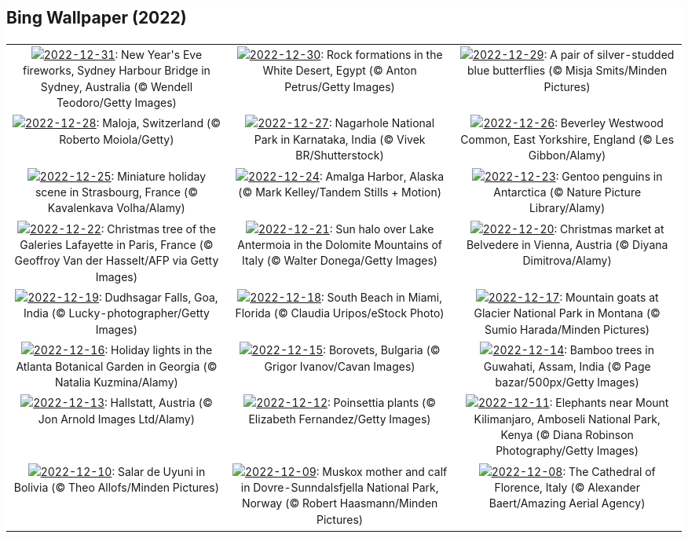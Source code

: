 ## Bing Wallpaper (2022)
|      |      |      |
| :----: | :----: | :----: |
|![](https://www.bing.com/th?id=OHR.SydneyNYE_EN-IN5785868049_UHD.jpg&w=384)[2022-12-31](https://www.bing.com/th?id=OHR.SydneyNYE_EN-IN5785868049_UHD.jpg&w=384): New Year's Eve fireworks, Sydney Harbour Bridge in Sydney, Australia (© Wendell Teodoro/Getty Images)|![](https://www.bing.com/th?id=OHR.ChalkRock_EN-IN5344251855_UHD.jpg&w=384)[2022-12-30](https://www.bing.com/th?id=OHR.ChalkRock_EN-IN5344251855_UHD.jpg&w=384): Rock formations in the White Desert, Egypt (© Anton Petrus/Getty Images)|![](https://www.bing.com/th?id=OHR.ButterflyEffect_EN-IN8242290017_UHD.jpg&w=384)[2022-12-29](https://www.bing.com/th?id=OHR.ButterflyEffect_EN-IN8242290017_UHD.jpg&w=384): A pair of silver-studded blue butterflies (© Misja Smits/Minden Pictures)|
|![](https://www.bing.com/th?id=OHR.ChiesaBianca_EN-IN7871621684_UHD.jpg&w=384)[2022-12-28](https://www.bing.com/th?id=OHR.ChiesaBianca_EN-IN7871621684_UHD.jpg&w=384): Maloja, Switzerland (© Roberto Moiola/Getty)|![](https://www.bing.com/th?id=OHR.NagarholeNationalPark_EN-IN4004440507_UHD.jpg&w=384)[2022-12-27](https://www.bing.com/th?id=OHR.NagarholeNationalPark_EN-IN4004440507_UHD.jpg&w=384): Nagarhole National Park in Karnataka, India (© Vivek BR/Shutterstock)|![](https://www.bing.com/th?id=OHR.BeverleyWestwood_EN-IN6607580753_UHD.jpg&w=384)[2022-12-26](https://www.bing.com/th?id=OHR.BeverleyWestwood_EN-IN6607580753_UHD.jpg&w=384): Beverley Westwood Common, East Yorkshire, England (© Les Gibbon/Alamy)|
|![](https://www.bing.com/th?id=OHR.ChristmasSouvenir_EN-IN6036619973_UHD.jpg&w=384)[2022-12-25](https://www.bing.com/th?id=OHR.ChristmasSouvenir_EN-IN6036619973_UHD.jpg&w=384): Miniature holiday scene in Strasbourg, France (© Kavalenkava Volha/Alamy)|![](https://www.bing.com/th?id=OHR.AmalgaTree_EN-IN0530683542_UHD.jpg&w=384)[2022-12-24](https://www.bing.com/th?id=OHR.AmalgaTree_EN-IN0530683542_UHD.jpg&w=384): Amalga Harbor, Alaska (© Mark Kelley/Tandem Stills + Motion)|![](https://www.bing.com/th?id=OHR.GentooGrievances_EN-IN9723254322_UHD.jpg&w=384)[2022-12-23](https://www.bing.com/th?id=OHR.GentooGrievances_EN-IN9723254322_UHD.jpg&w=384): Gentoo penguins in Antarctica (© Nature Picture Library/Alamy)|
|![](https://www.bing.com/th?id=OHR.TreeGaleriesLafayette_EN-IN7621301328_UHD.jpg&w=384)[2022-12-22](https://www.bing.com/th?id=OHR.TreeGaleriesLafayette_EN-IN7621301328_UHD.jpg&w=384): Christmas tree of the Galeries Lafayette in Paris, France (© Geoffroy Van der Hasselt/AFP via Getty Images)|![](https://www.bing.com/th?id=OHR.SolarHalo_EN-IN7169031436_UHD.jpg&w=384)[2022-12-21](https://www.bing.com/th?id=OHR.SolarHalo_EN-IN7169031436_UHD.jpg&w=384): Sun halo over Lake Antermoia in the Dolomite Mountains of Italy (© Walter Donega/Getty Images)|![](https://www.bing.com/th?id=OHR.PalaceBelvedere_EN-IN3313167827_UHD.jpg&w=384)[2022-12-20](https://www.bing.com/th?id=OHR.PalaceBelvedere_EN-IN3313167827_UHD.jpg&w=384): Christmas market at Belvedere in Vienna, Austria (© Diyana Dimitrova/Alamy)|
|![](https://www.bing.com/th?id=OHR.DudhsagarFallsGoa_EN-IN2838572674_UHD.jpg&w=384)[2022-12-19](https://www.bing.com/th?id=OHR.DudhsagarFallsGoa_EN-IN2838572674_UHD.jpg&w=384): Dudhsagar Falls, Goa, India (© Lucky-photographer/Getty Images)|![](https://www.bing.com/th?id=OHR.SouthBeach_EN-IN4520552112_UHD.jpg&w=384)[2022-12-18](https://www.bing.com/th?id=OHR.SouthBeach_EN-IN4520552112_UHD.jpg&w=384): South Beach in Miami, Florida (© Claudia Uripos/eStock Photo)|![](https://www.bing.com/th?id=OHR.GlacierGoats_EN-IN4281118951_UHD.jpg&w=384)[2022-12-17](https://www.bing.com/th?id=OHR.GlacierGoats_EN-IN4281118951_UHD.jpg&w=384): Mountain goats at Glacier National Park in Montana (© Sumio Harada/Minden Pictures)|
|![](https://www.bing.com/th?id=OHR.AtlantaLights_EN-IN2588307619_UHD.jpg&w=384)[2022-12-16](https://www.bing.com/th?id=OHR.AtlantaLights_EN-IN2588307619_UHD.jpg&w=384): Holiday lights in the Atlanta Botanical Garden in Georgia (© Natalia Kuzmina/Alamy)|![](https://www.bing.com/th?id=OHR.Borovets_EN-IN7206985735_UHD.jpg&w=384)[2022-12-15](https://www.bing.com/th?id=OHR.Borovets_EN-IN7206985735_UHD.jpg&w=384): Borovets, Bulgaria (© Grigor Ivanov/Cavan Images)|![](https://www.bing.com/th?id=OHR.BambooTreesIndiaa_EN-IN7883672164_UHD.jpg&w=384)[2022-12-14](https://www.bing.com/th?id=OHR.BambooTreesIndiaa_EN-IN7883672164_UHD.jpg&w=384): Bamboo trees in Guwahati, Assam, India (© Page bazar/500px/Getty Images)|
|![](https://www.bing.com/th?id=OHR.InstagramHallstatt_EN-IN6602551529_UHD.jpg&w=384)[2022-12-13](https://www.bing.com/th?id=OHR.InstagramHallstatt_EN-IN6602551529_UHD.jpg&w=384): Hallstatt, Austria (© Jon Arnold Images Ltd/Alamy)|![](https://www.bing.com/th?id=OHR.PoinsettiaDay_EN-IN6279434401_UHD.jpg&w=384)[2022-12-12](https://www.bing.com/th?id=OHR.PoinsettiaDay_EN-IN6279434401_UHD.jpg&w=384): Poinsettia plants (© Elizabeth Fernandez/Getty Images)|![](https://www.bing.com/th?id=OHR.KilimanjaroElephants_EN-IN6906961190_UHD.jpg&w=384)[2022-12-11](https://www.bing.com/th?id=OHR.KilimanjaroElephants_EN-IN6906961190_UHD.jpg&w=384): Elephants near Mount Kilimanjaro, Amboseli National Park, Kenya (© Diana Robinson Photography/Getty Images)|
|![](https://www.bing.com/th?id=OHR.SaltDesert_EN-IN5897824225_UHD.jpg&w=384)[2022-12-10](https://www.bing.com/th?id=OHR.SaltDesert_EN-IN5897824225_UHD.jpg&w=384): Salar de Uyuni in Bolivia (© Theo Allofs/Minden Pictures)|![](https://www.bing.com/th?id=OHR.NorwayMuskox_EN-IN5607249658_UHD.jpg&w=384)[2022-12-09](https://www.bing.com/th?id=OHR.NorwayMuskox_EN-IN5607249658_UHD.jpg&w=384): Muskox mother and calf in Dovre-Sunndalsfjella National Park, Norway (© Robert Haasmann/Minden Pictures)|![](https://www.bing.com/th?id=OHR.FlorenceAerial_EN-IN4763855032_UHD.jpg&w=384)[2022-12-08](https://www.bing.com/th?id=OHR.FlorenceAerial_EN-IN4763855032_UHD.jpg&w=384): The Cathedral of Florence, Italy (© Alexander Baert/Amazing Aerial Agency)|